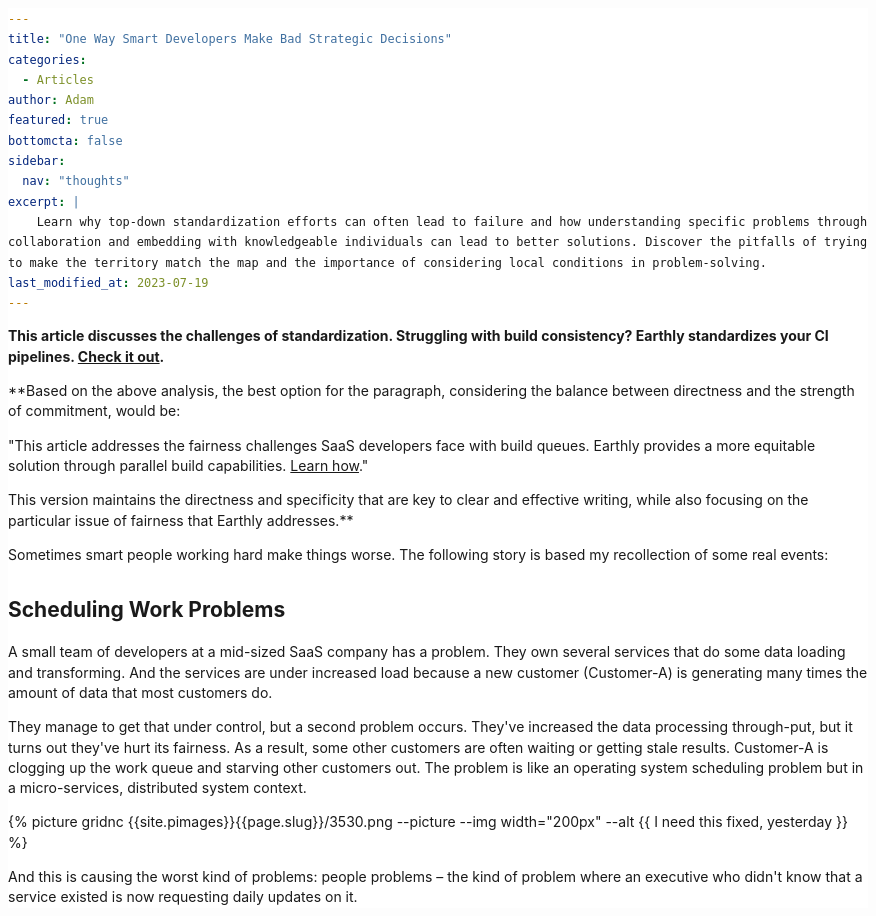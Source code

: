 ```yaml
---
title: "One Way Smart Developers Make Bad Strategic Decisions"
categories:
  - Articles
author: Adam
featured: true
bottomcta: false
sidebar:
  nav: "thoughts"
excerpt: |
    Learn why top-down standardization efforts can often lead to failure and how understanding specific problems through collaboration and embedding with knowledgeable individuals can lead to better solutions. Discover the pitfalls of trying to make the territory match the map and the importance of considering local conditions in problem-solving.
last_modified_at: 2023-07-19
---
```

**This article discusses the challenges of standardization. Struggling with build consistency? Earthly standardizes your CI pipelines. [Check it out](https://cloud.earthly.dev/login).**

**Based on the above analysis, the best option for the paragraph, considering the balance between directness and the strength of commitment, would be:

"This article addresses the fairness challenges SaaS developers face with build queues. Earthly provides a more equitable solution through parallel build capabilities. [Learn how](https://cloud.earthly.dev/login/)."

This version maintains the directness and specificity that are key to clear and effective writing, while also focusing on the particular issue of fairness that Earthly addresses.**

Sometimes smart people working hard make things worse. The following story is based my recollection of some real events:

## Scheduling Work Problems

A small team of developers at a mid-sized SaaS company has a problem. They own several services that do some data loading and transforming. And the services are under increased load because a new customer (Customer-A) is generating many times the amount of data that most customers do.

They manage to get that under control, but a second problem occurs. They've increased the data processing through-put, but it turns out they've hurt its fairness. As a result, some other customers are often waiting or getting stale results. Customer-A is clogging up the work queue and starving other customers out. The problem is like an operating system scheduling problem but in a micro-services, distributed system context.

<div class="align-right">
 {% picture gridnc {{site.pimages}}{{page.slug}}/3530.png --picture --img width="200px" --alt {{ I need this fixed, yesterday }} %}
</div>

And this is causing the worst kind of problems: people problems – the kind of problem where an executive who didn't know that a service existed is now requesting daily updates on it.
